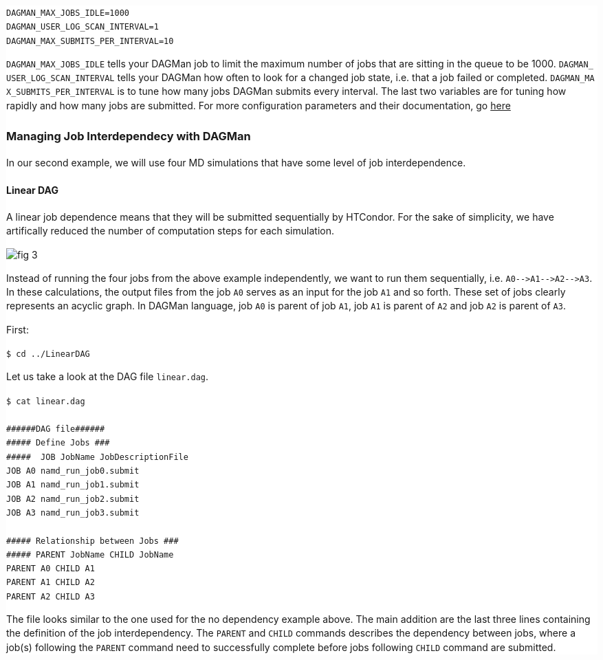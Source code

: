     DAGMAN_MAX_JOBS_IDLE=1000
    DAGMAN_USER_LOG_SCAN_INTERVAL=1
    DAGMAN_MAX_SUBMITS_PER_INTERVAL=10

`DAGMAN_MAX_JOBS_IDLE` tells your DAGMan job to limit the maximum number of jobs that are sitting in the queue to be 1000. `DAGMAN_USER_LOG_SCAN_INTERVAL` tells your DAGMan how often to look for a changed job state, i.e. that a job failed or completed. `DAGMAN_MAX_SUBMITS_PER_INTERVAL` is to tune how many jobs DAGMan submits every interval. The last two variables are for tuning how rapidly and how many jobs are submitted. For more configuration parameters and their documentation, go [here](http://research.cs.wisc.edu/htcondor/manual/v8.6/3_5Configuration_Macros.html#sec:DAGMan-Config-File-Entries)

<h3> Managing Job Interdependecy with DAGMan </h3>

In our second example, we will use four MD simulations that have some level of job interdependence. 

<h4> Linear DAG </h4>

A linear job dependence means that they will be submitted sequentially by HTCondor. For the sake of simplicity, we have artifically reduced the number of computation steps for each simulation.

![fig 3](https://raw.githubusercontent.com/OSGConnect/tutorial-dagman-namd/master/DAGManImages/Slide2.png)

Instead of running the four jobs from the above example independently, we want to run them sequentially, i.e. `A0-->A1-->A2-->A3`. In these calculations, the output files from the job `A0` serves as an input for the job `A1` and so forth. These set of jobs clearly represents an acyclic graph. In DAGMan language, job `A0` is parent of job `A1`, job `A1` is parent of `A2` and job `A2` is parent of `A3`. 

First:

    $ cd ../LinearDAG

Let us take a look at the DAG file `linear.dag`.  

    $ cat linear.dag 

    ######DAG file###### 
    ##### Define Jobs ###
    #####  JOB JobName JobDescriptionFile
    JOB A0 namd_run_job0.submit
    JOB A1 namd_run_job1.submit
    JOB A2 namd_run_job2.submit
    JOB A3 namd_run_job3.submit

    ##### Relationship between Jobs ###
    ##### PARENT JobName CHILD JobName
    PARENT A0 CHILD A1
    PARENT A1 CHILD A2
    PARENT A2 CHILD A3

The file looks similar to the one used for the no dependency example above. The main addition are the last three lines containing the definition of the job interdependency. The `PARENT` and `CHILD` commands describes the dependency between jobs, where a job(s) following the `PARENT` command need to successfully complete before jobs following `CHILD` command are submitted. 
